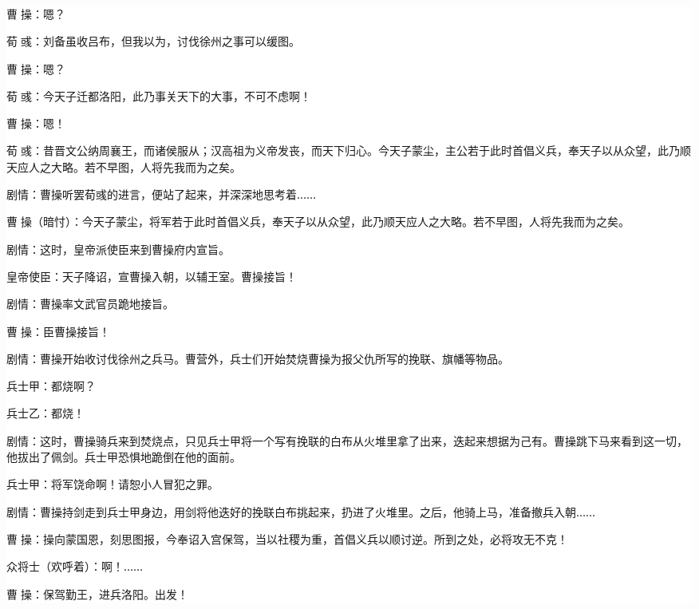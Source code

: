 曹 操：嗯？

荀 彧：刘备虽收吕布，但我以为，讨伐徐州之事可以缓图。

曹 操：嗯？

荀 彧：今天子迁都洛阳，此乃事关天下的大事，不可不虑啊！

曹 操：嗯！

荀 彧：昔晋文公纳周襄王，而诸侯服从；汉高祖为义帝发丧，而天下归心。今天子蒙尘，主公若于此时首倡义兵，奉天子以从众望，此乃顺天应人之大略。若不早图，人将先我而为之矣。

剧情：曹操听罢荀彧的进言，便站了起来，并深深地思考着……

曹 操（暗忖）：今天子蒙尘，将军若于此时首倡义兵，奉天子以从众望，此乃顺天应人之大略。若不早图，人将先我而为之矣。

剧情：这时，皇帝派使臣来到曹操府内宣旨。

皇帝使臣：天子降诏，宣曹操入朝，以辅王室。曹操接旨！

剧情：曹操率文武官员跪地接旨。

曹 操：臣曹操接旨！

剧情：曹操开始收讨伐徐州之兵马。曹营外，兵士们开始焚烧曹操为报父仇所写的挽联、旗幡等物品。

兵士甲：都烧啊？

兵士乙：都烧！

剧情：这时，曹操骑兵来到焚烧点，只见兵士甲将一个写有挽联的白布从火堆里拿了出来，迭起来想据为己有。曹操跳下马来看到这一切，他拔出了佩剑。兵士甲恐惧地跪倒在他的面前。

兵士甲：将军饶命啊！请恕小人冒犯之罪。

剧情：曹操持剑走到兵士甲身边，用剑将他迭好的挽联白布挑起来，扔进了火堆里。之后，他骑上马，准备撤兵入朝……

曹 操：操向蒙国恩，刻思图报，今奉诏入宫保驾，当以社稷为重，首倡义兵以顺讨逆。所到之处，必将攻无不克！

众将士（欢呼着）：啊！……

曹 操：保驾勤王，进兵洛阳。出发！
